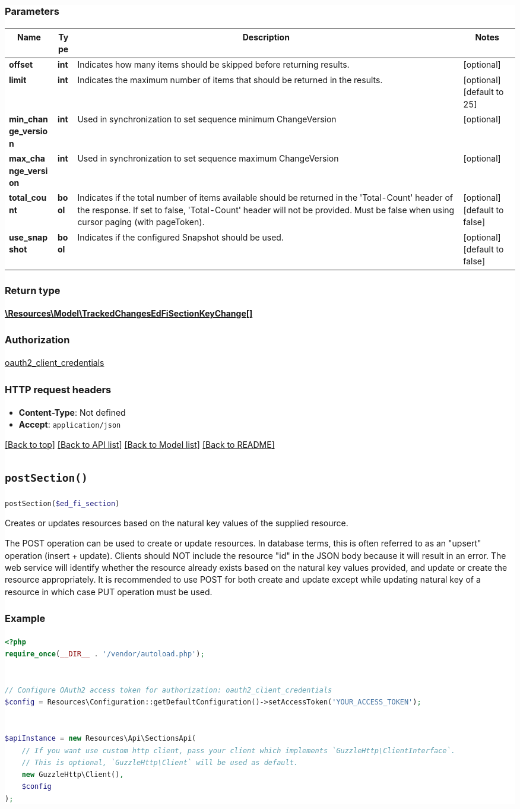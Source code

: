 ### Parameters

| Name | Type | Description  | Notes |
| ------------- | ------------- | ------------- | ------------- |
| **offset** | **int**| Indicates how many items should be skipped before returning results. | [optional] |
| **limit** | **int**| Indicates the maximum number of items that should be returned in the results. | [optional] [default to 25] |
| **min_change_version** | **int**| Used in synchronization to set sequence minimum ChangeVersion | [optional] |
| **max_change_version** | **int**| Used in synchronization to set sequence maximum ChangeVersion | [optional] |
| **total_count** | **bool**| Indicates if the total number of items available should be returned in the &#39;Total-Count&#39; header of the response.  If set to false, &#39;Total-Count&#39; header will not be provided. Must be false when using cursor paging (with pageToken). | [optional] [default to false] |
| **use_snapshot** | **bool**| Indicates if the configured Snapshot should be used. | [optional] [default to false] |

### Return type

[**\Resources\Model\TrackedChangesEdFiSectionKeyChange[]**](../Model/TrackedChangesEdFiSectionKeyChange.md)

### Authorization

[oauth2_client_credentials](../../README.md#oauth2_client_credentials)

### HTTP request headers

- **Content-Type**: Not defined
- **Accept**: `application/json`

[[Back to top]](#) [[Back to API list]](../../README.md#endpoints)
[[Back to Model list]](../../README.md#models)
[[Back to README]](../../README.md)

## `postSection()`

```php
postSection($ed_fi_section)
```

Creates or updates resources based on the natural key values of the supplied resource.

The POST operation can be used to create or update resources. In database terms, this is often referred to as an \"upsert\" operation (insert + update). Clients should NOT include the resource \"id\" in the JSON body because it will result in an error. The web service will identify whether the resource already exists based on the natural key values provided, and update or create the resource appropriately. It is recommended to use POST for both create and update except while updating natural key of a resource in which case PUT operation must be used.

### Example

```php
<?php
require_once(__DIR__ . '/vendor/autoload.php');


// Configure OAuth2 access token for authorization: oauth2_client_credentials
$config = Resources\Configuration::getDefaultConfiguration()->setAccessToken('YOUR_ACCESS_TOKEN');


$apiInstance = new Resources\Api\SectionsApi(
    // If you want use custom http client, pass your client which implements `GuzzleHttp\ClientInterface`.
    // This is optional, `GuzzleHttp\Client` will be used as default.
    new GuzzleHttp\Client(),
    $config
);
```
